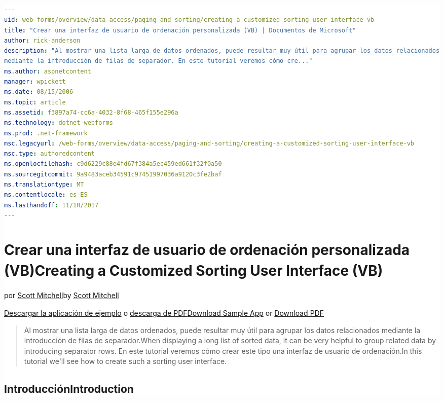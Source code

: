 ```yaml
---
uid: web-forms/overview/data-access/paging-and-sorting/creating-a-customized-sorting-user-interface-vb
title: "Crear una interfaz de usuario de ordenación personalizada (VB) | Documentos de Microsoft"
author: rick-anderson
description: "Al mostrar una lista larga de datos ordenados, puede resultar muy útil para agrupar los datos relacionados mediante la introducción de filas de separador. En este tutorial veremos cómo cre..."
ms.author: aspnetcontent
manager: wpickett
ms.date: 08/15/2006
ms.topic: article
ms.assetid: f3897a74-cc6a-4032-8f68-465f155e296a
ms.technology: dotnet-webforms
ms.prod: .net-framework
msc.legacyurl: /web-forms/overview/data-access/paging-and-sorting/creating-a-customized-sorting-user-interface-vb
msc.type: authoredcontent
ms.openlocfilehash: c9d6229c88e4fd67f384a5ec459ed661f32f0a50
ms.sourcegitcommit: 9a9483aceb34591c97451997036a9120c3fe2baf
ms.translationtype: MT
ms.contentlocale: es-ES
ms.lasthandoff: 11/10/2017
---
```

<a name="creating-a-customized-sorting-user-interface-vb"></a><span data-ttu-id="7e395-104">Crear una interfaz de usuario de ordenación personalizada (VB)</span><span class="sxs-lookup"><span data-stu-id="7e395-104">Creating a Customized Sorting User Interface (VB)</span></span>
====================
<span data-ttu-id="7e395-105">por [Scott Mitchell](https://twitter.com/ScottOnWriting)</span><span class="sxs-lookup"><span data-stu-id="7e395-105">by [Scott Mitchell](https://twitter.com/ScottOnWriting)</span></span>

<span data-ttu-id="7e395-106">[Descargar la aplicación de ejemplo](http://download.microsoft.com/download/9/c/1/9c1d03ee-29ba-4d58-aa1a-f201dcc822ea/ASPNET_Data_Tutorial_27_VB.exe) o [descarga de PDF](creating-a-customized-sorting-user-interface-vb/_static/datatutorial27vb1.pdf)</span><span class="sxs-lookup"><span data-stu-id="7e395-106">[Download Sample App](http://download.microsoft.com/download/9/c/1/9c1d03ee-29ba-4d58-aa1a-f201dcc822ea/ASPNET_Data_Tutorial_27_VB.exe) or [Download PDF](creating-a-customized-sorting-user-interface-vb/_static/datatutorial27vb1.pdf)</span></span>

> <span data-ttu-id="7e395-107">Al mostrar una lista larga de datos ordenados, puede resultar muy útil para agrupar los datos relacionados mediante la introducción de filas de separador.</span><span class="sxs-lookup"><span data-stu-id="7e395-107">When displaying a long list of sorted data, it can be very helpful to group related data by introducing separator rows.</span></span> <span data-ttu-id="7e395-108">En este tutorial veremos cómo crear este tipo una interfaz de usuario de ordenación.</span><span class="sxs-lookup"><span data-stu-id="7e395-108">In this tutorial we'll see how to create such a sorting user interface.</span></span>


## <a name="introduction"></a><span data-ttu-id="7e395-109">Introducción</span><span class="sxs-lookup"><span data-stu-id="7e395-109">Introduction</span></span>
